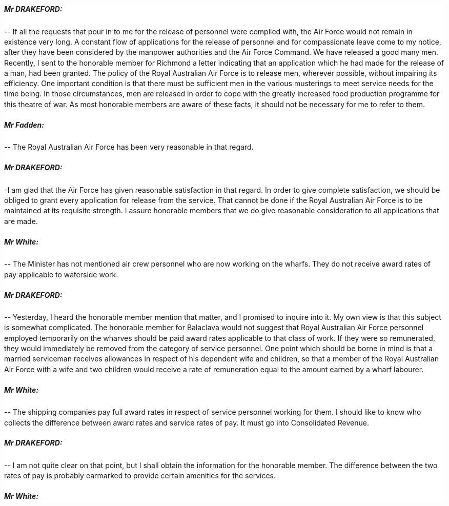 ##### Mr DRAKEFORD:

-- If all the requests that pour in to me for the release of personnel were complied with, the Air Force would not remain in existence very long. A constant flow of applications for the release of personnel and for compassionate leave come to my notice, after they have been considered by the manpower authorities and the Air Force Command. We have released a good many men. Recently, I sent to the honorable member for Richmond a letter indicating that an application which he had made for the release of a man, had been granted. The policy of the Royal Australian Air Force is to release men, wherever possible, without impairing its efficiency. One important condition is that there must be sufficient men in the various musterings to meet service needs for the time being. In those circumstances, men are released in order to cope with the greatly increased food production programme for this theatre of war. As most honorable members are aware of these facts, it should not be necessary for me to refer to them. 

##### Mr Fadden:

-- The Royal Australian Air Force has been very reasonable in that regard. 

##### Mr DRAKEFORD:

-I am glad that the Air Force has given reasonable satisfaction in that regard. In order to give complete satisfaction, we should be obliged to grant every application for release from the service. That cannot be done if the Royal Australian Air Force is to be maintained at its requisite strength. I assure honorable members that we do give reasonable consideration to all applications that are made. 

##### Mr White:

-- The Minister has not mentioned air crew personnel who are now working on the wharfs. They do not receive award rates of pay applicable to waterside work. 

##### Mr DRAKEFORD:

-- Yesterday, I heard the honorable member mention that matter, and I promised to inquire into it. My own view is that this subject is somewhat complicated. The honorable member for Balaclava would not suggest that Royal Australian Air Force personnel employed temporarily on the wharves should be paid award rates applicable to that class of work. If they were so remunerated, they would immediately be removed from the category of service personnel. One point which should be borne in mind is that a married serviceman receives allowances in respect of his dependent wife and children, so that a member of the Royal Australian Air Force with a wife and two children would receive a rate of remuneration equal to the amount earned by a wharf labourer. 

##### Mr White:

-- The shipping companies pay full award rates in respect of service personnel working for them. I should like to know who collects the difference between award rates and service rates of pay. It must go into Consolidated Revenue. 

##### Mr DRAKEFORD:

-- I am not quite clear on that point, but I shall obtain the information for the honorable member. The difference between the two rates of pay is probably earmarked to provide certain amenities for the services. 

##### Mr White:
